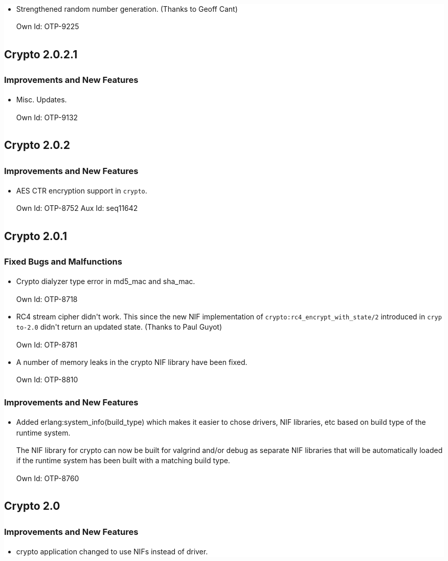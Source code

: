 - Strengthened random number generation. (Thanks to Geoff Cant)

  Own Id: OTP-9225

## Crypto 2.0.2.1

### Improvements and New Features

- Misc. Updates.

  Own Id: OTP-9132

## Crypto 2.0.2

### Improvements and New Features

- AES CTR encryption support in `crypto`.

  Own Id: OTP-8752 Aux Id: seq11642

## Crypto 2.0.1

### Fixed Bugs and Malfunctions

- Crypto dialyzer type error in md5_mac and sha_mac.

  Own Id: OTP-8718

- RC4 stream cipher didn't work. This since the new NIF implementation of
  `crypto:rc4_encrypt_with_state/2` introduced in `crypto-2.0` didn't return an
  updated state. (Thanks to Paul Guyot)

  Own Id: OTP-8781

- A number of memory leaks in the crypto NIF library have been fixed.

  Own Id: OTP-8810

### Improvements and New Features

- Added erlang:system_info(build_type) which makes it easier to chose drivers,
  NIF libraries, etc based on build type of the runtime system.

  The NIF library for crypto can now be built for valgrind and/or debug as
  separate NIF libraries that will be automatically loaded if the runtime system
  has been built with a matching build type.

  Own Id: OTP-8760

## Crypto 2.0

### Improvements and New Features

- crypto application changed to use NIFs instead of driver.
